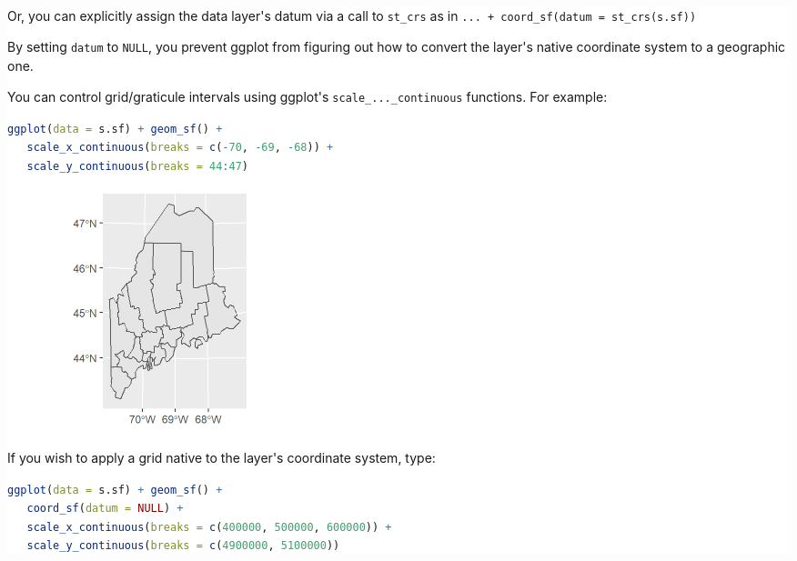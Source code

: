 Or, you can explicitly assign the data layer's datum via a call to `st_crs` as in `... + coord_sf(datum = st_crs(s.sf))`

By setting `datum` to `NULL`, you prevent ggplot from figuring out how to convert the layer's native coordinate system to a geographic one. 

You can control grid/graticule intervals using ggplot's  `scale_..._continuous` functions. For example:


```r
ggplot(data = s.sf) + geom_sf() + 
   scale_x_continuous(breaks = c(-70, -69, -68)) +
   scale_y_continuous(breaks = 44:47)
```

<img src="A02-Mapping-data_files/figure-html/unnamed-chunk-32-1.png" width="336" />

If you wish to apply a grid native to the layer's coordinate system, type:


```r
ggplot(data = s.sf) + geom_sf() + 
   coord_sf(datum = NULL) +
   scale_x_continuous(breaks = c(400000, 500000, 600000)) +
   scale_y_continuous(breaks = c(4900000, 5100000))
```
